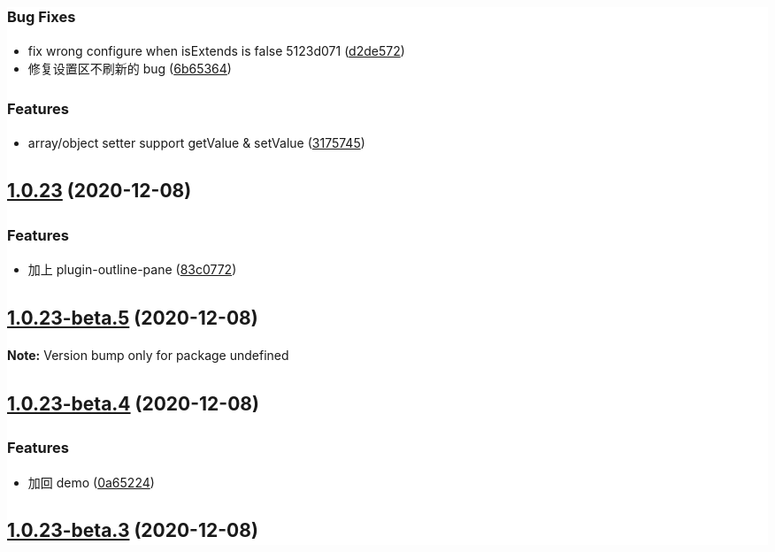 
### Bug Fixes

* fix wrong configure when isExtends is false 5123d071 ([d2de572](https://gitlab.alibaba-inc.com/ali-lowcode/ali-lowcode-engine/commit/d2de572))
* 修复设置区不刷新的 bug ([6b65364](https://gitlab.alibaba-inc.com/ali-lowcode/ali-lowcode-engine/commit/6b65364))


### Features

* array/object setter support getValue & setValue ([3175745](https://gitlab.alibaba-inc.com/ali-lowcode/ali-lowcode-engine/commit/3175745))




<a name="1.0.23"></a>
## [1.0.23](https://gitlab.alibaba-inc.com/ali-lowcode/ali-lowcode-engine/compare/v1.0.23-beta.2...v1.0.23) (2020-12-08)


### Features

* 加上 plugin-outline-pane ([83c0772](https://gitlab.alibaba-inc.com/ali-lowcode/ali-lowcode-engine/commit/83c0772))




<a name="1.0.23-beta.5"></a>
## [1.0.23-beta.5](https://gitlab.alibaba-inc.com/ali-lowcode/ali-lowcode-engine/compare/v1.0.23-beta.4...v1.0.23-beta.5) (2020-12-08)




**Note:** Version bump only for package undefined

<a name="1.0.23-beta.4"></a>
## [1.0.23-beta.4](https://gitlab.alibaba-inc.com/ali-lowcode/ali-lowcode-engine/compare/v1.0.23-beta.3...v1.0.23-beta.4) (2020-12-08)


### Features

* 加回 demo ([0a65224](https://gitlab.alibaba-inc.com/ali-lowcode/ali-lowcode-engine/commit/0a65224))




<a name="1.0.23-beta.3"></a>
## [1.0.23-beta.3](https://gitlab.alibaba-inc.com/ali-lowcode/ali-lowcode-engine/compare/v1.0.23-beta.2...v1.0.23-beta.3) (2020-12-08)
